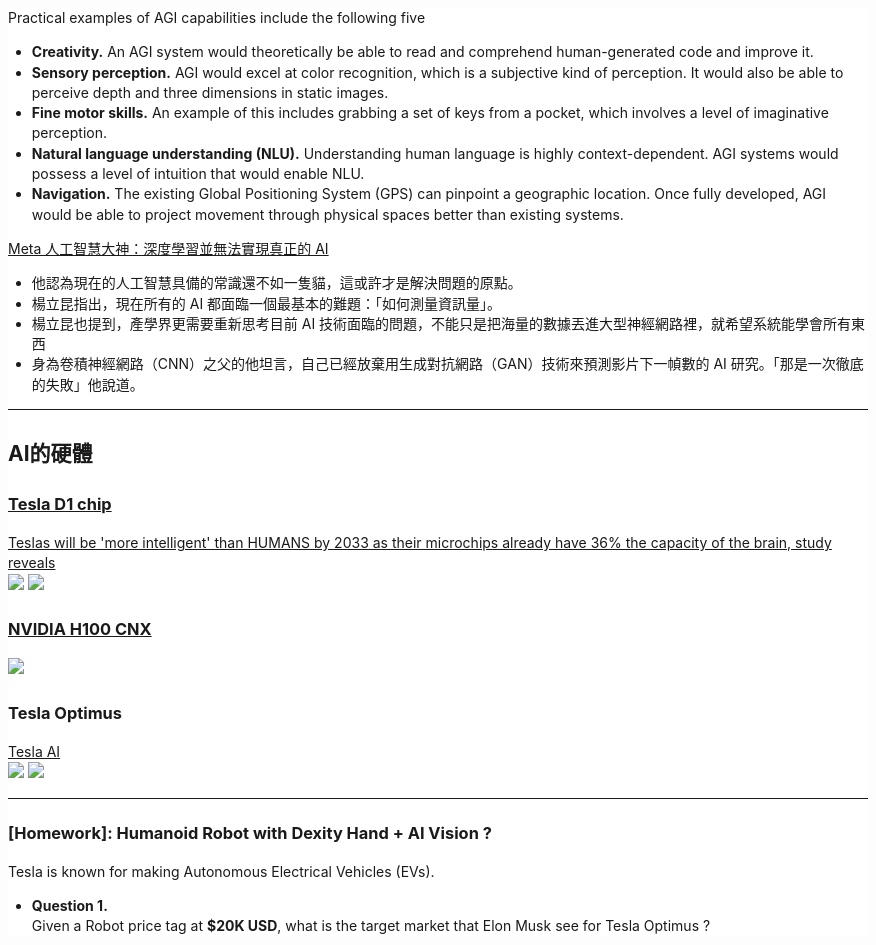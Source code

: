 Practical examples of AGI capabilities include the following five
* **Creativity.** An AGI system would theoretically be able to read and comprehend human-generated code and improve it.<br>
* **Sensory perception.** AGI would excel at color recognition, which is a subjective kind of perception. It would also be able to perceive depth and three dimensions in static images.<br>
* **Fine motor skills.** An example of this includes grabbing a set of keys from a pocket, which involves a level of imaginative perception.<br>
* **Natural language understanding (NLU).** Understanding human language is highly context-dependent. AGI systems would possess a level of intuition that would enable NLU.<br>
* **Navigation.** The existing Global Positioning System (GPS) can pinpoint a geographic location. Once fully developed, AGI would be able to project movement through physical spaces better than existing systems.<br>
 
[Meta 人工智慧大神：深度學習並無法實現真正的 AI](https://www.inside.com.tw/article/29091-new-ai-approaches)<br>

- 他認為現在的人工智慧具備的常識還不如一隻貓，這或許才是解決問題的原點。<br>
- 楊立昆指出，現在所有的 AI 都面臨一個最基本的難題：「如何測量資訊量」。<br>
- 楊立昆也提到，產學界更需要重新思考目前 AI 技術面臨的問題，不能只是把海量的數據丟進大型神經網路裡，就希望系統能學會所有東西<br>
- 身為卷積神經網路（CNN）之父的他坦言，自己已經放棄用生成對抗網路（GAN）技術來預測影片下一幀數的 AI 研究。「那是一次徹底的失敗」他說道。<br>
 
---
## AI的硬體

### [Tesla D1 chip](https://www.tesla.com/AI)
[Teslas will be 'more intelligent' than HUMANS by 2033 as their microchips already have 36% the capacity of the brain, study reveals](https://www.dailymail.co.uk/sciencetech/article-11206325/Teslas-smarter-humans-2033-microchips-handle-362T-operations-second.html)<br>
![](https://i.dailymail.co.uk/1s/2022/09/13/16/62363335-11206325-image-a-20_1663084592056.jpg)
![](https://i.dailymail.co.uk/1s/2022/09/13/16/62363465-11206325-image-a-23_1663084608815.jpg)

### [NVIDIA H100 CNX](https://www.nvidia.com/en-us/data-center/h100cnx/)
![](https://www.nvidia.com/content/dam/en-zz/Solutions/gtcs22/data-center/h100/nvidia-h100-cnx-2c50-d.jpg)

### Tesla Optimus
[Tesla AI](https://www.tesla.com/AI)<br>
![](https://assets.bwbx.io/images/users/iqjWHBFdfxIU/i1f22h8xLb60/v0/-1x-1.jpg)
![](https://img.digitimes.com/newsimg/2022/0811/641982-1-py4pm.jpg)

---
### [Homework]: Humanoid Robot with Dexity Hand + AI Vision ?
Tesla is known for making Autonomous Electrical Vehicles (EVs).<br>

* **Question 1.**<br>
Given a Robot price tag at **$20K USD**, what is the target market that Elon Musk see for Tesla Optimus ?
